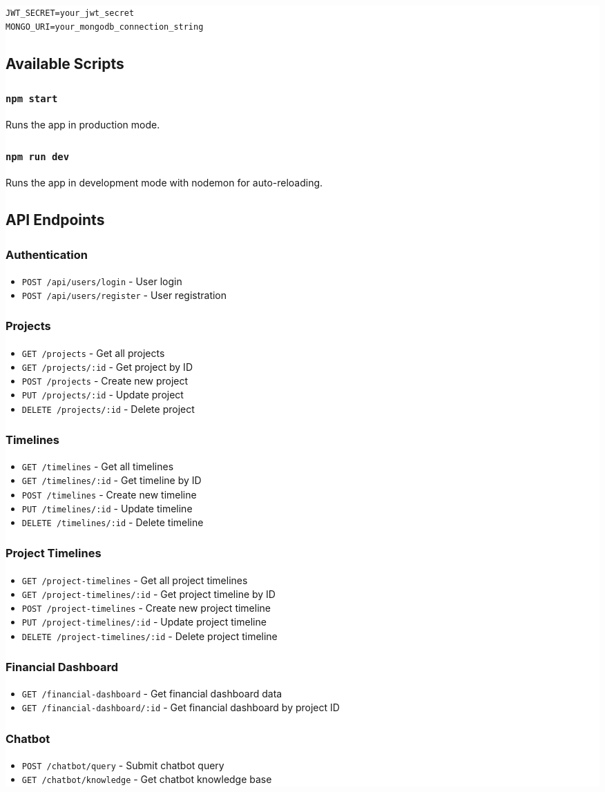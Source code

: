 ```env
JWT_SECRET=your_jwt_secret
MONGO_URI=your_mongodb_connection_string
```

## Available Scripts

### `npm start`

Runs the app in production mode.

### `npm run dev`

Runs the app in development mode with nodemon for auto-reloading.

## API Endpoints

### Authentication
- `POST /api/users/login` - User login
- `POST /api/users/register` - User registration

### Projects
- `GET /projects` - Get all projects
- `GET /projects/:id` - Get project by ID
- `POST /projects` - Create new project
- `PUT /projects/:id` - Update project
- `DELETE /projects/:id` - Delete project

### Timelines
- `GET /timelines` - Get all timelines
- `GET /timelines/:id` - Get timeline by ID
- `POST /timelines` - Create new timeline
- `PUT /timelines/:id` - Update timeline
- `DELETE /timelines/:id` - Delete timeline

### Project Timelines
- `GET /project-timelines` - Get all project timelines
- `GET /project-timelines/:id` - Get project timeline by ID
- `POST /project-timelines` - Create new project timeline
- `PUT /project-timelines/:id` - Update project timeline
- `DELETE /project-timelines/:id` - Delete project timeline

### Financial Dashboard
- `GET /financial-dashboard` - Get financial dashboard data
- `GET /financial-dashboard/:id` - Get financial dashboard by project ID

### Chatbot
- `POST /chatbot/query` - Submit chatbot query
- `GET /chatbot/knowledge` - Get chatbot knowledge base
